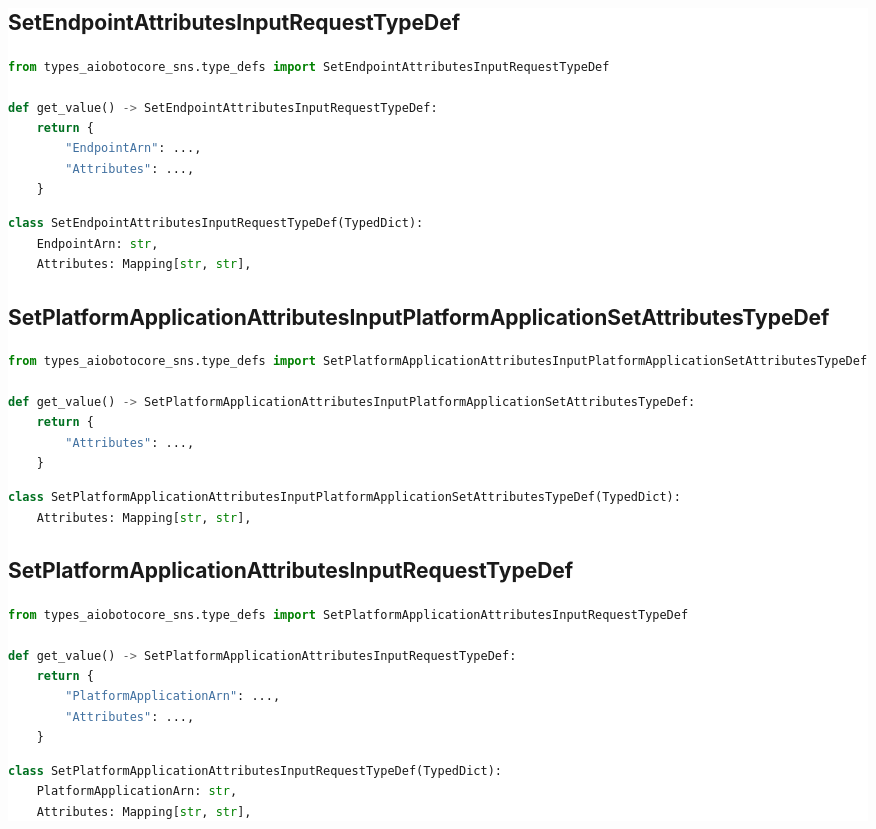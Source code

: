 ## SetEndpointAttributesInputRequestTypeDef

```python title="Usage Example"
from types_aiobotocore_sns.type_defs import SetEndpointAttributesInputRequestTypeDef

def get_value() -> SetEndpointAttributesInputRequestTypeDef:
    return {
        "EndpointArn": ...,
        "Attributes": ...,
    }
```

```python title="Definition"
class SetEndpointAttributesInputRequestTypeDef(TypedDict):
    EndpointArn: str,
    Attributes: Mapping[str, str],
```

## SetPlatformApplicationAttributesInputPlatformApplicationSetAttributesTypeDef

```python title="Usage Example"
from types_aiobotocore_sns.type_defs import SetPlatformApplicationAttributesInputPlatformApplicationSetAttributesTypeDef

def get_value() -> SetPlatformApplicationAttributesInputPlatformApplicationSetAttributesTypeDef:
    return {
        "Attributes": ...,
    }
```

```python title="Definition"
class SetPlatformApplicationAttributesInputPlatformApplicationSetAttributesTypeDef(TypedDict):
    Attributes: Mapping[str, str],
```

## SetPlatformApplicationAttributesInputRequestTypeDef

```python title="Usage Example"
from types_aiobotocore_sns.type_defs import SetPlatformApplicationAttributesInputRequestTypeDef

def get_value() -> SetPlatformApplicationAttributesInputRequestTypeDef:
    return {
        "PlatformApplicationArn": ...,
        "Attributes": ...,
    }
```

```python title="Definition"
class SetPlatformApplicationAttributesInputRequestTypeDef(TypedDict):
    PlatformApplicationArn: str,
    Attributes: Mapping[str, str],
```
